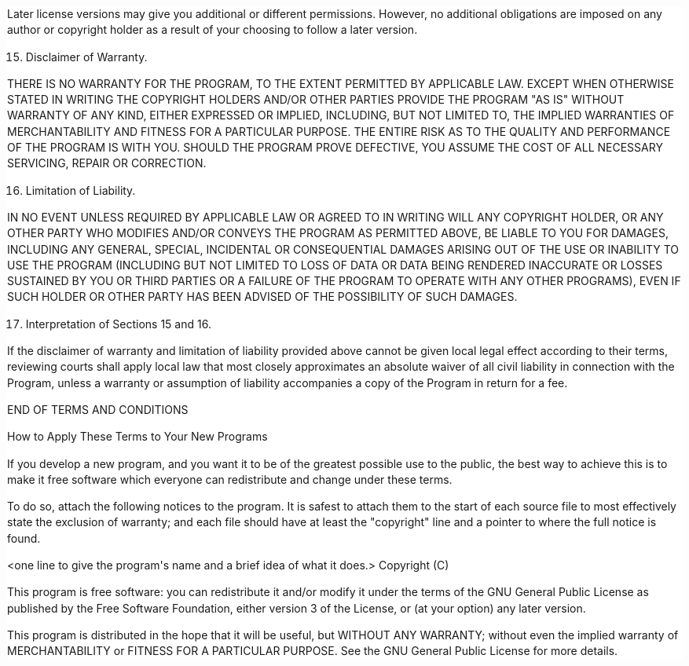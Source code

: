 Later license versions may give you additional or different permissions. However, no additional 
obligations are imposed on any author or copyright holder as a result of your choosing to 
follow a later version.


15. Disclaimer of Warranty.

THERE IS NO WARRANTY FOR THE PROGRAM, TO THE EXTENT PERMITTED BY APPLICABLE LAW. EXCEPT WHEN 
OTHERWISE STATED IN WRITING THE COPYRIGHT HOLDERS AND/OR OTHER PARTIES PROVIDE THE 
PROGRAM "AS IS" WITHOUT WARRANTY OF ANY KIND, EITHER EXPRESSED OR IMPLIED, INCLUDING, BUT NOT 
LIMITED TO, THE IMPLIED WARRANTIES OF MERCHANTABILITY AND FITNESS FOR A PARTICULAR PURPOSE. THE 
ENTIRE RISK AS TO THE QUALITY AND PERFORMANCE OF THE PROGRAM IS WITH YOU. SHOULD THE PROGRAM 
PROVE DEFECTIVE, YOU ASSUME THE COST OF ALL NECESSARY SERVICING, REPAIR OR CORRECTION.


16. Limitation of Liability.

IN NO EVENT UNLESS REQUIRED BY APPLICABLE LAW OR AGREED TO IN WRITING WILL ANY COPYRIGHT HOLDER, 
OR ANY OTHER PARTY WHO MODIFIES AND/OR CONVEYS THE PROGRAM AS PERMITTED ABOVE, BE LIABLE TO YOU 
FOR DAMAGES, INCLUDING ANY GENERAL, SPECIAL, INCIDENTAL OR CONSEQUENTIAL DAMAGES ARISING OUT OF 
THE USE OR INABILITY TO USE THE PROGRAM (INCLUDING BUT NOT LIMITED TO LOSS OF DATA OR DATA BEING 
RENDERED INACCURATE OR LOSSES SUSTAINED BY YOU OR THIRD PARTIES OR A FAILURE OF THE PROGRAM TO 
OPERATE WITH ANY OTHER PROGRAMS), EVEN IF SUCH HOLDER OR OTHER PARTY HAS BEEN ADVISED OF THE 
POSSIBILITY OF SUCH DAMAGES.


17. Interpretation of Sections 15 and 16.

If the disclaimer of warranty and limitation of liability provided above cannot be given local 
legal effect according to their terms, reviewing courts shall apply local law that most closely 
approximates an absolute waiver of all civil liability in connection with the Program, unless a 
warranty or assumption of liability accompanies a copy of the Program in return for a fee.


END OF TERMS AND CONDITIONS

How to Apply These Terms to Your New Programs

If you develop a new program, and you want it to be of the greatest possible use to the public, 
the best way to achieve this is to make it free software which everyone can redistribute and 
change under these terms.

To do so, attach the following notices to the program. It is safest to attach them to the start 
of each source file to most effectively state the exclusion of warranty; and each file should have 
at least the "copyright" line and a pointer to where the full notice is found.

  <one line to give the program's name and a brief idea of what it does.>
  Copyright (C) <year>  <name of author>

  This program is free software: you can redistribute it and/or modify
  it under the terms of the GNU General Public License as published by
  the Free Software Foundation, either version 3 of the License, or
  (at your option) any later version.

  This program is distributed in the hope that it will be useful,
  but WITHOUT ANY WARRANTY; without even the implied warranty of
  MERCHANTABILITY or FITNESS FOR A PARTICULAR PURPOSE.  See the
  GNU General Public License for more details.
